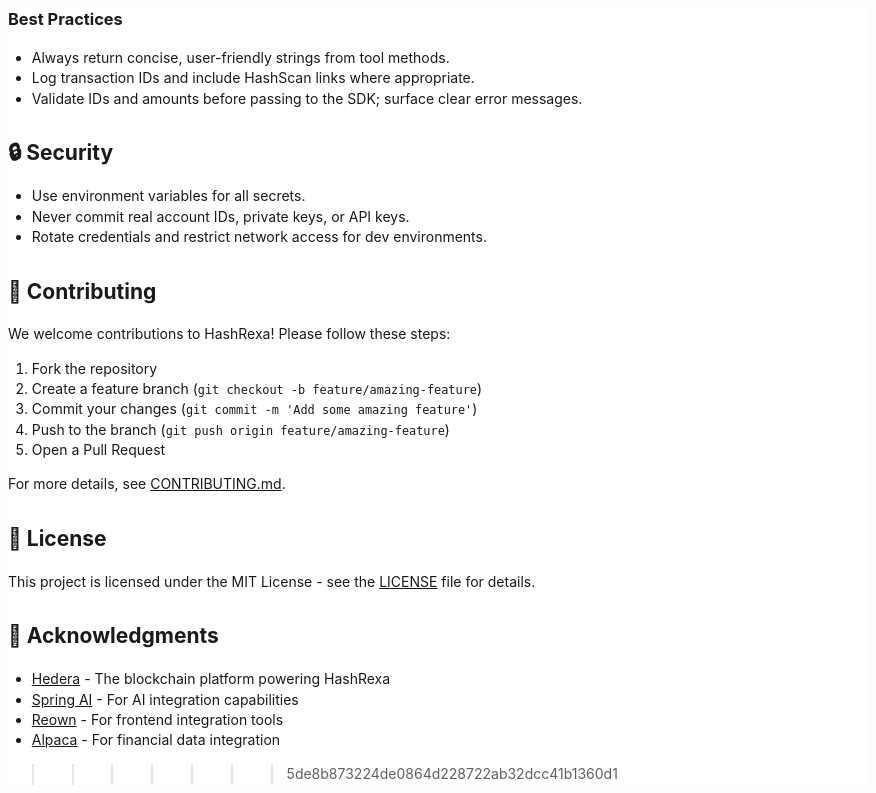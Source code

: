 ### Best Practices

- Always return concise, user-friendly strings from tool methods.
- Log transaction IDs and include HashScan links where appropriate.
- Validate IDs and amounts before passing to the SDK; surface clear error messages.

## 🔒 Security

- Use environment variables for all secrets.
- Never commit real account IDs, private keys, or API keys.
- Rotate credentials and restrict network access for dev environments.

## 🤝 Contributing

We welcome contributions to HashRexa! Please follow these steps:

1. Fork the repository
2. Create a feature branch (`git checkout -b feature/amazing-feature`)
3. Commit your changes (`git commit -m 'Add some amazing feature'`)
4. Push to the branch (`git push origin feature/amazing-feature`)
5. Open a Pull Request

For more details, see [CONTRIBUTING.md](documentation/docs/contributing.md).

## 📄 License

This project is licensed under the MIT License - see the [LICENSE](LICENSE) file for details.

## 🙏 Acknowledgments

- [Hedera](https://hedera.com/) - The blockchain platform powering HashRexa
- [Spring AI](https://spring.io/) - For AI integration capabilities
- [Reown](https://reown.com/) - For frontend integration tools
- [Alpaca](https://alpaca.markets/) - For financial data integration
>>>>>>> 5de8b873224de0864d228722ab32dcc41b1360d1
